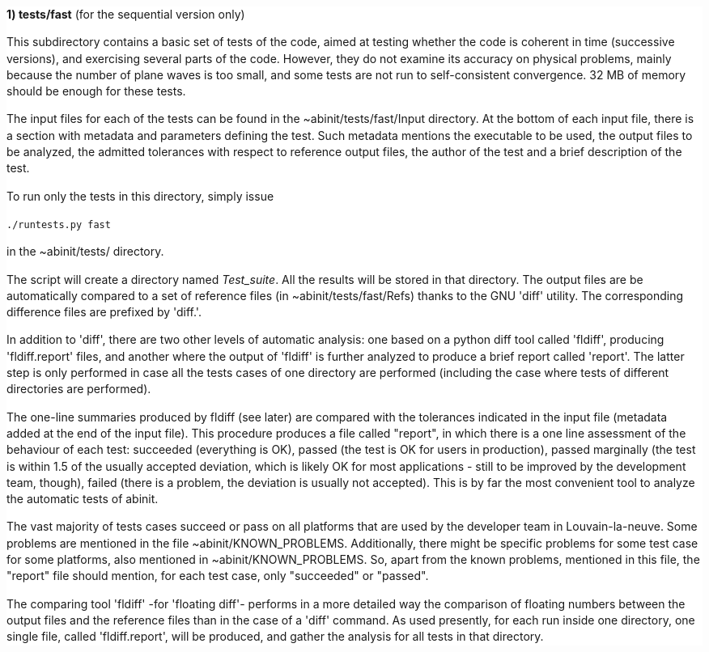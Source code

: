 **1) tests/fast** (for the sequential version only)

This subdirectory contains a basic set of tests of the code, aimed at testing
whether the code is coherent in time (successive versions), and exercising
several parts of the code. However, they do not examine its accuracy on
physical problems, mainly because the number of plane waves is too small,
and some tests are not run to self-consistent convergence. 
32 MB of memory should be enough for these tests.

The input files for each of the tests can be found in the
~abinit/tests/fast/Input directory. At the bottom of each input file, 
there is a section with metadata and parameters defining the test. 
Such metadata mentions the executable to be
used, the output files to be analyzed, the admitted tolerances with respect to
reference output files, the author of the test and a brief description of the test.

To run only the tests in this directory, simply issue

```sh
./runtests.py fast
```
in the ~abinit/tests/ directory.

The script will create a directory named *Test_suite*. All the results will be stored in that
directory. The output files are be automatically compared  to a set of reference files (in ~abinit/tests/fast/Refs)
thanks to the GNU 'diff' utility.
The corresponding difference files are prefixed by 'diff.'.

In addition to 'diff', there are two other levels of automatic analysis: one
based on a python diff tool called 'fldiff', producing 'fldiff.report' files,
and another where the output of 'fldiff' is further analyzed to produce a
brief report called 'report'. The latter step is only performed in case all
the tests cases of one directory are performed (including the case where tests
of different directories are performed).

The one-line summaries produced by fldiff (see later) are compared with the
tolerances indicated in the input file (metadata added at the end of the input
file). This procedure produces a file called "report", in which there is a one
line assessment of the behaviour of each test: succeeded (everything is OK),
passed (the test is OK for users in production), passed marginally (the test
is within 1.5 of the usually accepted deviation, which is likely OK for most
applications - still to be improved by the development team, though), failed
(there is a problem, the deviation is usually not accepted). This is by far
the most convenient tool to analyze the automatic tests of abinit.

The vast majority of tests cases succeed or pass on all platforms that are
used by the developer team in Louvain-la-neuve. Some problems are mentioned in
the file ~abinit/KNOWN_PROBLEMS. Additionally, there might be specific
problems for some test case for some platforms, also mentioned in
~abinit/KNOWN_PROBLEMS. So, apart from the known problems, mentioned in this
file, the "report" file should mention, for each test case, only "succeeded" or "passed".

The comparing tool 'fldiff' -for 'floating diff'- performs in a more detailed
way the comparison of floating numbers between the output files and the
reference files than in the case of a 'diff' command. As used presently, for
each run inside one directory, one single file, called 'fldiff.report', will
be produced, and gather the analysis for all tests in that directory.
